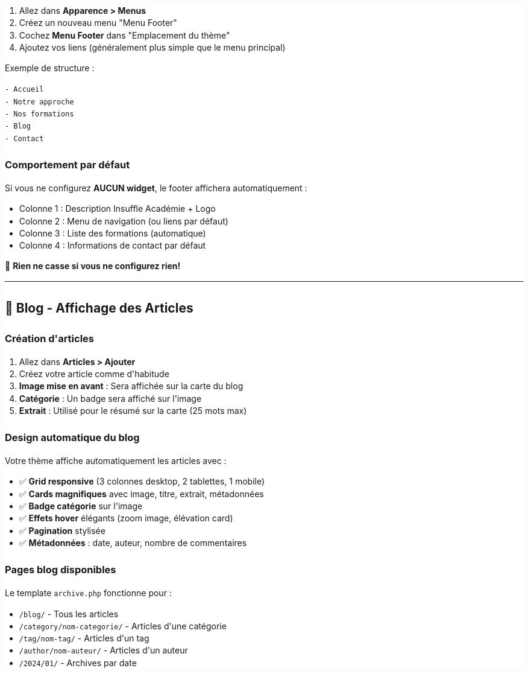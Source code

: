 1. Allez dans **Apparence > Menus**
2. Créez un nouveau menu "Menu Footer"
3. Cochez **Menu Footer** dans "Emplacement du thème"
4. Ajoutez vos liens (généralement plus simple que le menu principal)

Exemple de structure :
```
- Accueil
- Notre approche
- Nos formations
- Blog
- Contact
```

### Comportement par défaut

Si vous ne configurez **AUCUN widget**, le footer affichera automatiquement :
- Colonne 1 : Description Insuffle Académie + Logo
- Colonne 2 : Menu de navigation (ou liens par défaut)
- Colonne 3 : Liste des formations (automatique)
- Colonne 4 : Informations de contact par défaut

🎯 **Rien ne casse si vous ne configurez rien!**

---

## 📝 Blog - Affichage des Articles

### Création d'articles

1. Allez dans **Articles > Ajouter**
2. Créez votre article comme d'habitude
3. **Image mise en avant** : Sera affichée sur la carte du blog
4. **Catégorie** : Un badge sera affiché sur l'image
5. **Extrait** : Utilisé pour le résumé sur la carte (25 mots max)

### Design automatique du blog

Votre thème affiche automatiquement les articles avec :
- ✅ **Grid responsive** (3 colonnes desktop, 2 tablettes, 1 mobile)
- ✅ **Cards magnifiques** avec image, titre, extrait, métadonnées
- ✅ **Badge catégorie** sur l'image
- ✅ **Effets hover** élégants (zoom image, élévation card)
- ✅ **Pagination** stylisée
- ✅ **Métadonnées** : date, auteur, nombre de commentaires

### Pages blog disponibles

Le template `archive.php` fonctionne pour :
- `/blog/` - Tous les articles
- `/category/nom-categorie/` - Articles d'une catégorie
- `/tag/nom-tag/` - Articles d'un tag
- `/author/nom-auteur/` - Articles d'un auteur
- `/2024/01/` - Archives par date
